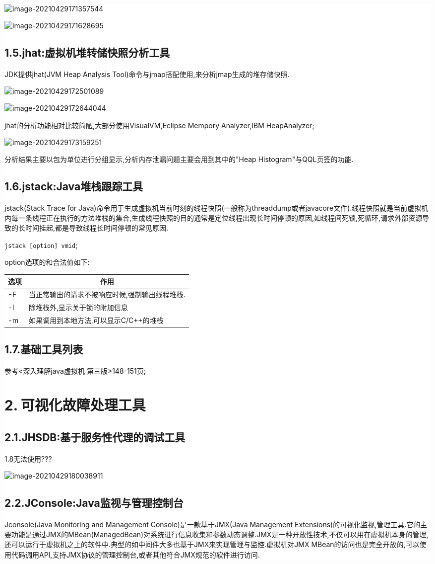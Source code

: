 ![image-20210429171357544](https://fechin-picgo.oss-cn-shanghai.aliyuncs.com/PicGo/image-20210429171357544.png)

![image-20210429171628695](https://fechin-picgo.oss-cn-shanghai.aliyuncs.com/PicGo/image-20210429171628695.png)

## 1.5.jhat:虚拟机堆转储快照分析工具

JDK提供jhat(JVM Heap Analysis Tool)命令与jmap搭配使用,来分析jmap生成的堆存储快照.

![image-20210429172501089](https://fechin-picgo.oss-cn-shanghai.aliyuncs.com/PicGo/image-20210429172501089.png)

![image-20210429172644044](https://fechin-picgo.oss-cn-shanghai.aliyuncs.com/PicGo/image-20210429172644044.png)

jhat的分析功能相对比较简陋,大部分使用VisualVM,Eclipse Mempory Analyzer,IBM HeapAnalyzer;

![image-20210429173159251](https://fechin-picgo.oss-cn-shanghai.aliyuncs.com/PicGo/image-20210429173159251.png)

分析结果主要以包为单位进行分组显示,分析内存泄漏问题主要会用到其中的"Heap Histogram"与QQL页签的功能.

## 1.6.jstack:Java堆栈跟踪工具

jstack(Stack Trace for Java)命令用于生成虚拟机当前时刻的线程快照(一般称为threaddump或者javacore文件).线程快照就是当前虚拟机内每一条线程正在执行的方法堆栈的集合,生成线程快照的目的通常是定位线程出现长时间停顿的原因,如线程间死锁,死循环,请求外部资源导致的长时间挂起,都是导致线程长时间停顿的常见原因.

`jstack [option] vmid`;

option选项的和合法值如下:

| 选项 | 作用                                           |
| ---- | ---------------------------------------------- |
| -F   | 当正常输出的请求不被响应时候,强制输出线程堆栈. |
| -l   | 除堆栈外,显示关于锁的附加信息                  |
| -m   | 如果调用到本地方法,可以显示C/C++的堆栈         |

## 1.7.基础工具列表

参考<深入理解java虚拟机 第三版>148-151页;

# 2. 可视化故障处理工具

## 2.1.JHSDB:基于服务性代理的调试工具

1.8无法使用???

![image-20210429180038911](https://fechin-picgo.oss-cn-shanghai.aliyuncs.com/PicGo/image-20210429180038911.png)

## 2.2.JConsole:Java监视与管理控制台

Jconsole(Java Monitoring and Management Console)是一款基于JMX(Java Management Extensions)的可视化监视,管理工具.它的主要功能是通过JMX的MBean(ManagedBean)对系统进行信息收集和参数动态调整.JMX是一种开放性技术,不仅可以用在虚拟机本身的管理,还可以运行于虚拟机之上的软件中.典型的如中间件大多也基于JMX来实现管理与监控.虚拟机对JMX MBean的访问也是完全开放的,可以使用代码调用API,支持JMX协议的管理控制台,或者其他符合JMX规范的软件进行访问.
